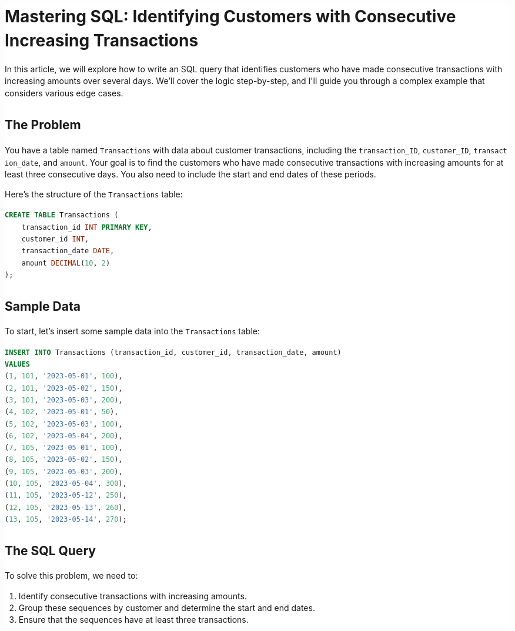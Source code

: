 # Mastering SQL: Identifying Customers with Consecutive Increasing Transactions

In this article, we will explore how to write an SQL query that identifies customers who have made consecutive transactions with increasing amounts over several days. We’ll cover the logic step-by-step, and I'll guide you through a complex example that considers various edge cases. 

## The Problem
You have a table named `Transactions` with data about customer transactions, including the `transaction_ID`, `customer_ID`, `transaction_date`, and `amount`. Your goal is to find the customers who have made consecutive transactions with increasing amounts for at least three consecutive days. You also need to include the start and end dates of these periods.

Here’s the structure of the `Transactions` table:

```sql
CREATE TABLE Transactions (
    transaction_id INT PRIMARY KEY,
    customer_id INT,
    transaction_date DATE,
    amount DECIMAL(10, 2)
);
```
## Sample Data
To start, let’s insert some sample data into the `Transactions` table: 

```sql
INSERT INTO Transactions (transaction_id, customer_id, transaction_date, amount)
VALUES
(1, 101, '2023-05-01', 100),
(2, 101, '2023-05-02', 150),
(3, 101, '2023-05-03', 200),
(4, 102, '2023-05-01', 50),
(5, 102, '2023-05-03', 100),
(6, 102, '2023-05-04', 200),
(7, 105, '2023-05-01', 100),
(8, 105, '2023-05-02', 150),
(9, 105, '2023-05-03', 200),
(10, 105, '2023-05-04', 300),
(11, 105, '2023-05-12', 250),
(12, 105, '2023-05-13', 260),
(13, 105, '2023-05-14', 270);

```
## The SQL Query

To solve this problem, we need to:

   1. Identify consecutive transactions with increasing amounts.
   2. Group these sequences by customer and determine the start and end dates.
   3. Ensure that the sequences have at least three transactions.
